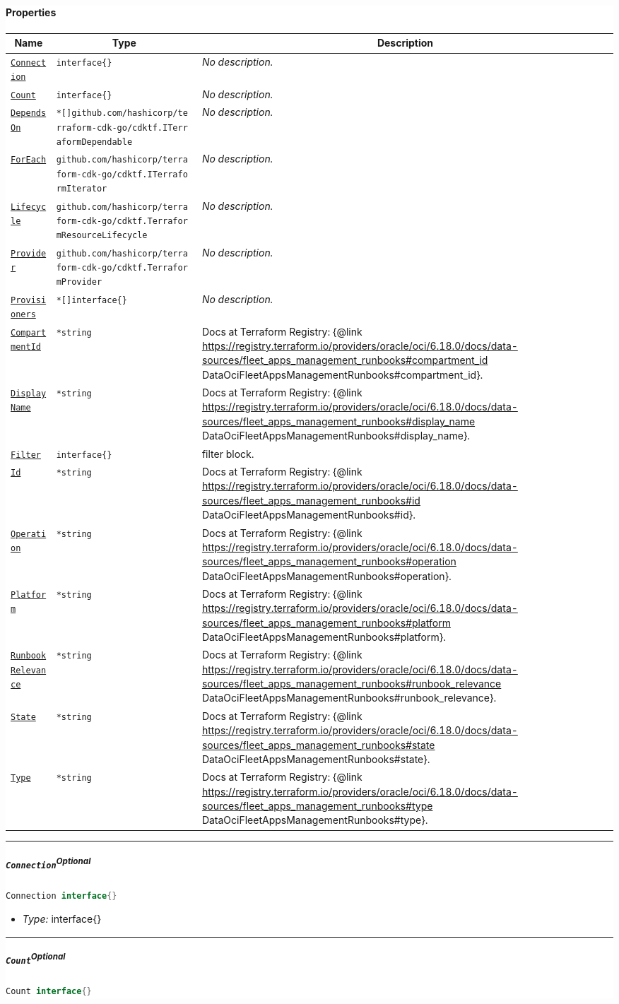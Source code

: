 #### Properties <a name="Properties" id="Properties"></a>

| **Name** | **Type** | **Description** |
| --- | --- | --- |
| <code><a href="#rhizo-co-terraform-provider-oci.dataOciFleetAppsManagementRunbooks.DataOciFleetAppsManagementRunbooksConfig.property.connection">Connection</a></code> | <code>interface{}</code> | *No description.* |
| <code><a href="#rhizo-co-terraform-provider-oci.dataOciFleetAppsManagementRunbooks.DataOciFleetAppsManagementRunbooksConfig.property.count">Count</a></code> | <code>interface{}</code> | *No description.* |
| <code><a href="#rhizo-co-terraform-provider-oci.dataOciFleetAppsManagementRunbooks.DataOciFleetAppsManagementRunbooksConfig.property.dependsOn">DependsOn</a></code> | <code>*[]github.com/hashicorp/terraform-cdk-go/cdktf.ITerraformDependable</code> | *No description.* |
| <code><a href="#rhizo-co-terraform-provider-oci.dataOciFleetAppsManagementRunbooks.DataOciFleetAppsManagementRunbooksConfig.property.forEach">ForEach</a></code> | <code>github.com/hashicorp/terraform-cdk-go/cdktf.ITerraformIterator</code> | *No description.* |
| <code><a href="#rhizo-co-terraform-provider-oci.dataOciFleetAppsManagementRunbooks.DataOciFleetAppsManagementRunbooksConfig.property.lifecycle">Lifecycle</a></code> | <code>github.com/hashicorp/terraform-cdk-go/cdktf.TerraformResourceLifecycle</code> | *No description.* |
| <code><a href="#rhizo-co-terraform-provider-oci.dataOciFleetAppsManagementRunbooks.DataOciFleetAppsManagementRunbooksConfig.property.provider">Provider</a></code> | <code>github.com/hashicorp/terraform-cdk-go/cdktf.TerraformProvider</code> | *No description.* |
| <code><a href="#rhizo-co-terraform-provider-oci.dataOciFleetAppsManagementRunbooks.DataOciFleetAppsManagementRunbooksConfig.property.provisioners">Provisioners</a></code> | <code>*[]interface{}</code> | *No description.* |
| <code><a href="#rhizo-co-terraform-provider-oci.dataOciFleetAppsManagementRunbooks.DataOciFleetAppsManagementRunbooksConfig.property.compartmentId">CompartmentId</a></code> | <code>*string</code> | Docs at Terraform Registry: {@link https://registry.terraform.io/providers/oracle/oci/6.18.0/docs/data-sources/fleet_apps_management_runbooks#compartment_id DataOciFleetAppsManagementRunbooks#compartment_id}. |
| <code><a href="#rhizo-co-terraform-provider-oci.dataOciFleetAppsManagementRunbooks.DataOciFleetAppsManagementRunbooksConfig.property.displayName">DisplayName</a></code> | <code>*string</code> | Docs at Terraform Registry: {@link https://registry.terraform.io/providers/oracle/oci/6.18.0/docs/data-sources/fleet_apps_management_runbooks#display_name DataOciFleetAppsManagementRunbooks#display_name}. |
| <code><a href="#rhizo-co-terraform-provider-oci.dataOciFleetAppsManagementRunbooks.DataOciFleetAppsManagementRunbooksConfig.property.filter">Filter</a></code> | <code>interface{}</code> | filter block. |
| <code><a href="#rhizo-co-terraform-provider-oci.dataOciFleetAppsManagementRunbooks.DataOciFleetAppsManagementRunbooksConfig.property.id">Id</a></code> | <code>*string</code> | Docs at Terraform Registry: {@link https://registry.terraform.io/providers/oracle/oci/6.18.0/docs/data-sources/fleet_apps_management_runbooks#id DataOciFleetAppsManagementRunbooks#id}. |
| <code><a href="#rhizo-co-terraform-provider-oci.dataOciFleetAppsManagementRunbooks.DataOciFleetAppsManagementRunbooksConfig.property.operation">Operation</a></code> | <code>*string</code> | Docs at Terraform Registry: {@link https://registry.terraform.io/providers/oracle/oci/6.18.0/docs/data-sources/fleet_apps_management_runbooks#operation DataOciFleetAppsManagementRunbooks#operation}. |
| <code><a href="#rhizo-co-terraform-provider-oci.dataOciFleetAppsManagementRunbooks.DataOciFleetAppsManagementRunbooksConfig.property.platform">Platform</a></code> | <code>*string</code> | Docs at Terraform Registry: {@link https://registry.terraform.io/providers/oracle/oci/6.18.0/docs/data-sources/fleet_apps_management_runbooks#platform DataOciFleetAppsManagementRunbooks#platform}. |
| <code><a href="#rhizo-co-terraform-provider-oci.dataOciFleetAppsManagementRunbooks.DataOciFleetAppsManagementRunbooksConfig.property.runbookRelevance">RunbookRelevance</a></code> | <code>*string</code> | Docs at Terraform Registry: {@link https://registry.terraform.io/providers/oracle/oci/6.18.0/docs/data-sources/fleet_apps_management_runbooks#runbook_relevance DataOciFleetAppsManagementRunbooks#runbook_relevance}. |
| <code><a href="#rhizo-co-terraform-provider-oci.dataOciFleetAppsManagementRunbooks.DataOciFleetAppsManagementRunbooksConfig.property.state">State</a></code> | <code>*string</code> | Docs at Terraform Registry: {@link https://registry.terraform.io/providers/oracle/oci/6.18.0/docs/data-sources/fleet_apps_management_runbooks#state DataOciFleetAppsManagementRunbooks#state}. |
| <code><a href="#rhizo-co-terraform-provider-oci.dataOciFleetAppsManagementRunbooks.DataOciFleetAppsManagementRunbooksConfig.property.type">Type</a></code> | <code>*string</code> | Docs at Terraform Registry: {@link https://registry.terraform.io/providers/oracle/oci/6.18.0/docs/data-sources/fleet_apps_management_runbooks#type DataOciFleetAppsManagementRunbooks#type}. |

---

##### `Connection`<sup>Optional</sup> <a name="Connection" id="rhizo-co-terraform-provider-oci.dataOciFleetAppsManagementRunbooks.DataOciFleetAppsManagementRunbooksConfig.property.connection"></a>

```go
Connection interface{}
```

- *Type:* interface{}

---

##### `Count`<sup>Optional</sup> <a name="Count" id="rhizo-co-terraform-provider-oci.dataOciFleetAppsManagementRunbooks.DataOciFleetAppsManagementRunbooksConfig.property.count"></a>

```go
Count interface{}
```
